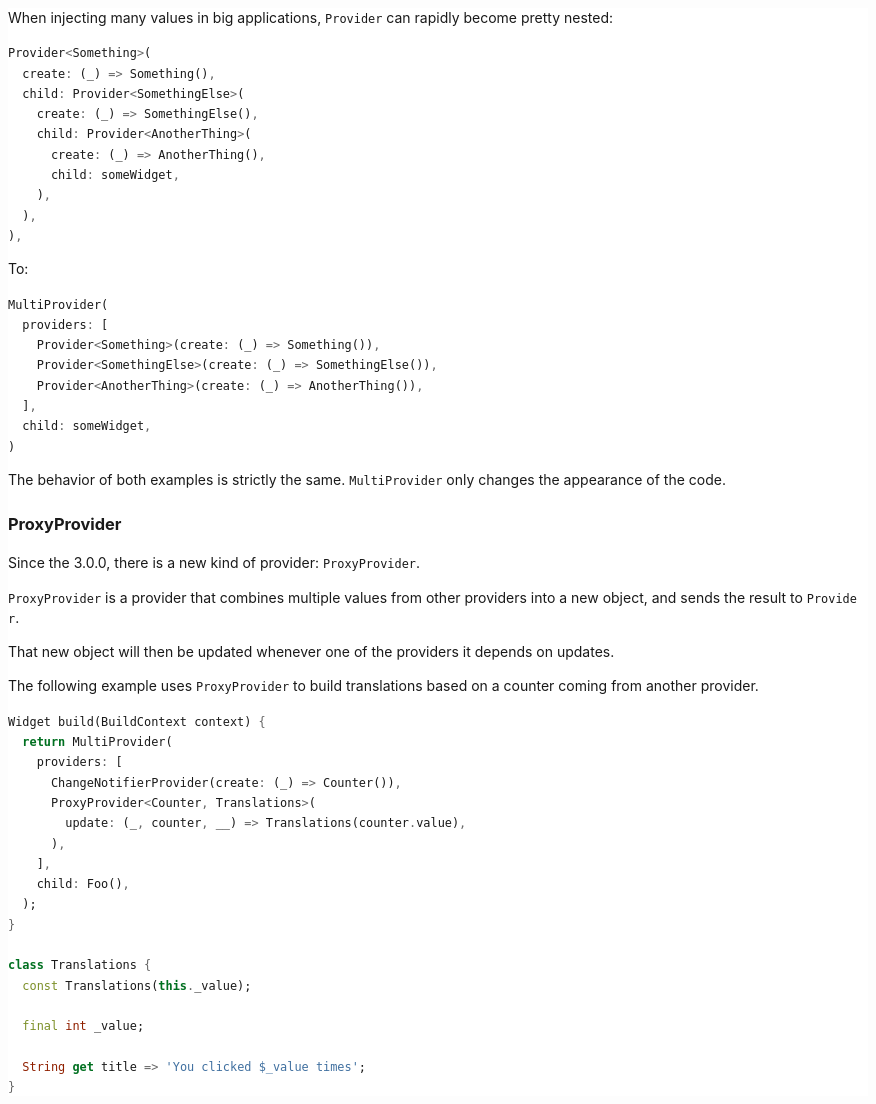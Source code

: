 When injecting many values in big applications, `Provider` can rapidly become
pretty nested:

```dart
Provider<Something>(
  create: (_) => Something(),
  child: Provider<SomethingElse>(
    create: (_) => SomethingElse(),
    child: Provider<AnotherThing>(
      create: (_) => AnotherThing(),
      child: someWidget,
    ),
  ),
),
```

To:

```dart
MultiProvider(
  providers: [
    Provider<Something>(create: (_) => Something()),
    Provider<SomethingElse>(create: (_) => SomethingElse()),
    Provider<AnotherThing>(create: (_) => AnotherThing()),
  ],
  child: someWidget,
)
```

The behavior of both examples is strictly the same. `MultiProvider` only changes
the appearance of the code.

### ProxyProvider

Since the 3.0.0, there is a new kind of provider: `ProxyProvider`.

`ProxyProvider` is a provider that combines multiple values from other providers
into a new object, and sends the result to `Provider`.

That new object will then be updated whenever one of the providers it depends on
updates.

The following example uses `ProxyProvider` to build translations based on a
counter coming from another provider.

```dart
Widget build(BuildContext context) {
  return MultiProvider(
    providers: [
      ChangeNotifierProvider(create: (_) => Counter()),
      ProxyProvider<Counter, Translations>(
        update: (_, counter, __) => Translations(counter.value),
      ),
    ],
    child: Foo(),
  );
}

class Translations {
  const Translations(this._value);

  final int _value;

  String get title => 'You clicked $_value times';
}
```
